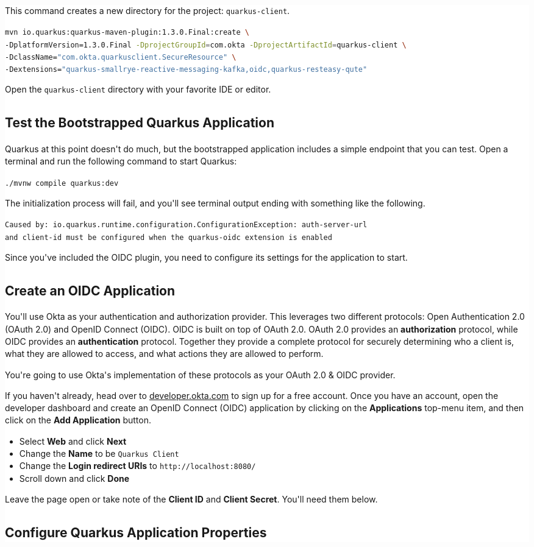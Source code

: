 This command creates a new directory for the project: `quarkus-client`.

```bash
mvn io.quarkus:quarkus-maven-plugin:1.3.0.Final:create \
-DplatformVersion=1.3.0.Final -DprojectGroupId=com.okta -DprojectArtifactId=quarkus-client \
-DclassName="com.okta.quarkusclient.SecureResource" \
-Dextensions="quarkus-smallrye-reactive-messaging-kafka,oidc,quarkus-resteasy-qute"
```

Open the `quarkus-client` directory with your favorite IDE or editor.

## Test the Bootstrapped Quarkus Application

Quarkus at this point doesn't do much, but the bootstrapped application includes a simple endpoint that you can test. Open a terminal and run the following command to start Quarkus:

```bash
./mvnw compile quarkus:dev
```

The initialization process will fail, and you'll see terminal output ending with something like the following.

```bash
Caused by: io.quarkus.runtime.configuration.ConfigurationException: auth-server-url 
and client-id must be configured when the quarkus-oidc extension is enabled
```

Since you've included the OIDC plugin, you need to configure its settings for the application to start. 

## Create an OIDC Application

You'll use Okta as your authentication and authorization provider. This leverages two different protocols: Open Authentication 2.0 (OAuth 2.0) and OpenID Connect (OIDC). OIDC is built on top of OAuth 2.0. OAuth 2.0 provides an **authorization** protocol, while OIDC provides an **authentication** protocol. Together they provide a complete protocol for securely determining who a client is, what they are allowed to access, and what actions they are allowed to perform. 

You're going to use Okta's implementation of these protocols as your OAuth 2.0 & OIDC provider.

If you haven't already, head over to [developer.okta.com](https://developer.okta.com) to sign up for a free account. Once you have an account, open the developer dashboard and create an OpenID Connect (OIDC) application by clicking on the **Applications** top-menu item, and then click on the **Add Application** button.

- Select **Web** and click **Next** 
- Change the **Name** to be `Quarkus Client` 
- Change the **Login redirect URIs** to `http://localhost:8080/`
- Scroll down and click **Done**

Leave the page open or take note of the **Client ID** and **Client Secret**. You'll need them below.

## Configure Quarkus Application Properties
